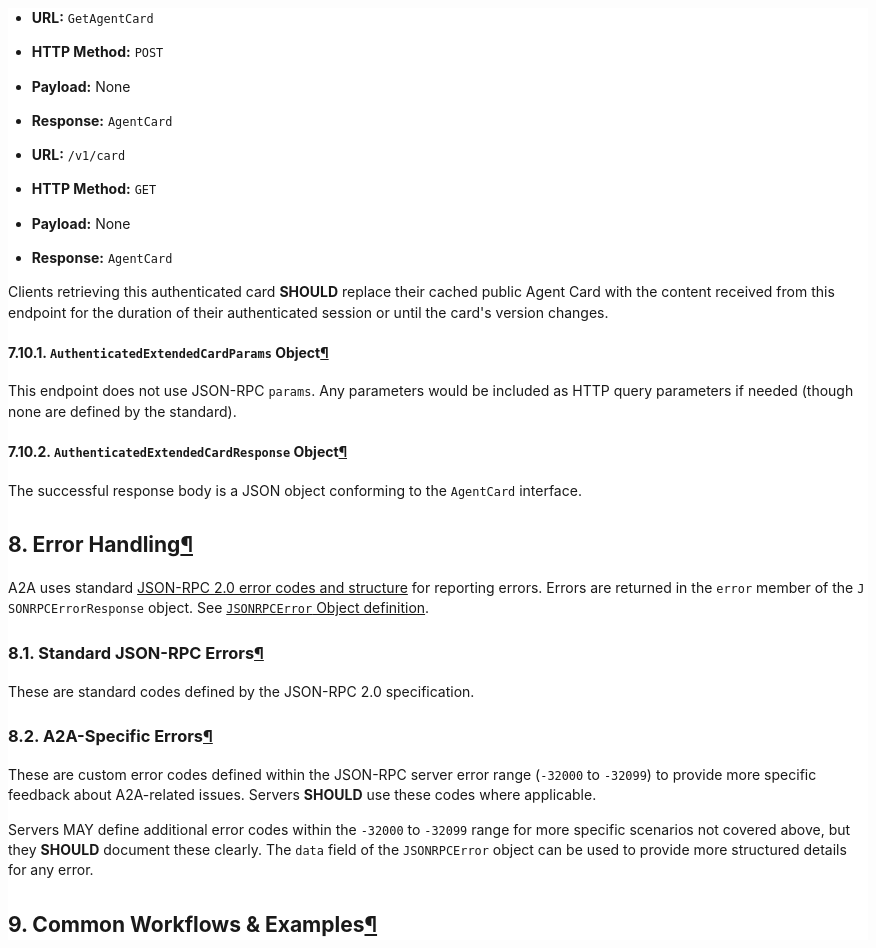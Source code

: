 * **URL:** `GetAgentCard`
* **HTTP Method:** `POST`
* **Payload:** None
* **Response:** `AgentCard`

* **URL:** `/v1/card`
* **HTTP Method:** `GET`
* **Payload:** None
* **Response:** `AgentCard`

Clients retrieving this authenticated card **SHOULD** replace their cached public Agent Card with the content received from this endpoint for the duration of their authenticated session or until the card's version changes.

#### 7.10.1. `AuthenticatedExtendedCardParams` Object[¶](https://a2a-protocol.org/latest/specification/#7101-authenticatedextendedcardparams-object "Permanent link")

This endpoint does not use JSON-RPC `params`. Any parameters would be included as HTTP query parameters if needed (though none are defined by the standard).

#### 7.10.2. `AuthenticatedExtendedCardResponse` Object[¶](https://a2a-protocol.org/latest/specification/#7102-authenticatedextendedcardresponse-object "Permanent link")

The successful response body is a JSON object conforming to the `AgentCard` interface.

## 8. Error Handling[¶](https://a2a-protocol.org/latest/specification/#8-error-handling "Permanent link")

A2A uses standard [JSON-RPC 2.0 error codes and structure](https://www.jsonrpc.org/specification#error_object) for reporting errors. Errors are returned in the `error` member of the `JSONRPCErrorResponse` object. See [`JSONRPCError` Object definition](https://a2a-protocol.org/latest/specification/#612-jsonrpcerror-object).

### 8.1. Standard JSON-RPC Errors[¶](https://a2a-protocol.org/latest/specification/#81-standard-json-rpc-errors "Permanent link")

These are standard codes defined by the JSON-RPC 2.0 specification.

### 8.2. A2A-Specific Errors[¶](https://a2a-protocol.org/latest/specification/#82-a2a-specific-errors "Permanent link")

These are custom error codes defined within the JSON-RPC server error range (`-32000` to `-32099`) to provide more specific feedback about A2A-related issues. Servers **SHOULD** use these codes where applicable.

Servers MAY define additional error codes within the `-32000` to `-32099` range for more specific scenarios not covered above, but they **SHOULD** document these clearly. The `data` field of the `JSONRPCError` object can be used to provide more structured details for any error.

## 9. Common Workflows & Examples[¶](https://a2a-protocol.org/latest/specification/#9-common-workflows-examples "Permanent link")
